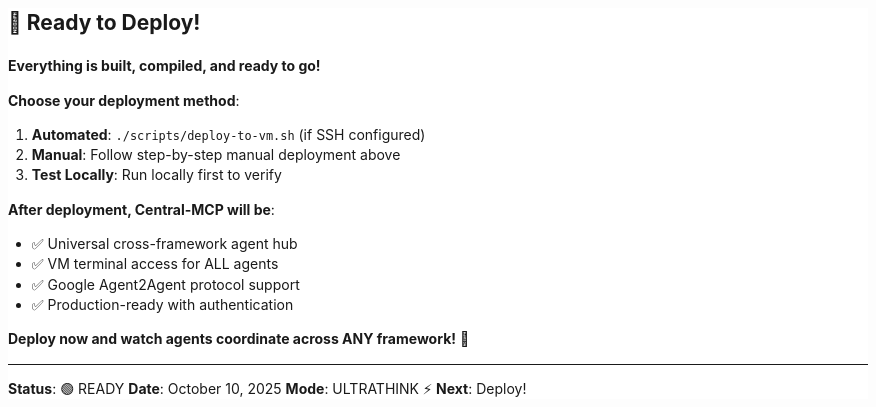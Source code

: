 ## 🎉 Ready to Deploy!

**Everything is built, compiled, and ready to go!**

**Choose your deployment method**:
1. **Automated**: `./scripts/deploy-to-vm.sh` (if SSH configured)
2. **Manual**: Follow step-by-step manual deployment above
3. **Test Locally**: Run locally first to verify

**After deployment, Central-MCP will be**:
- ✅ Universal cross-framework agent hub
- ✅ VM terminal access for ALL agents
- ✅ Google Agent2Agent protocol support
- ✅ Production-ready with authentication

**Deploy now and watch agents coordinate across ANY framework!** 🚀

---

**Status**: 🟢 READY
**Date**: October 10, 2025
**Mode**: ULTRATHINK ⚡
**Next**: Deploy!
